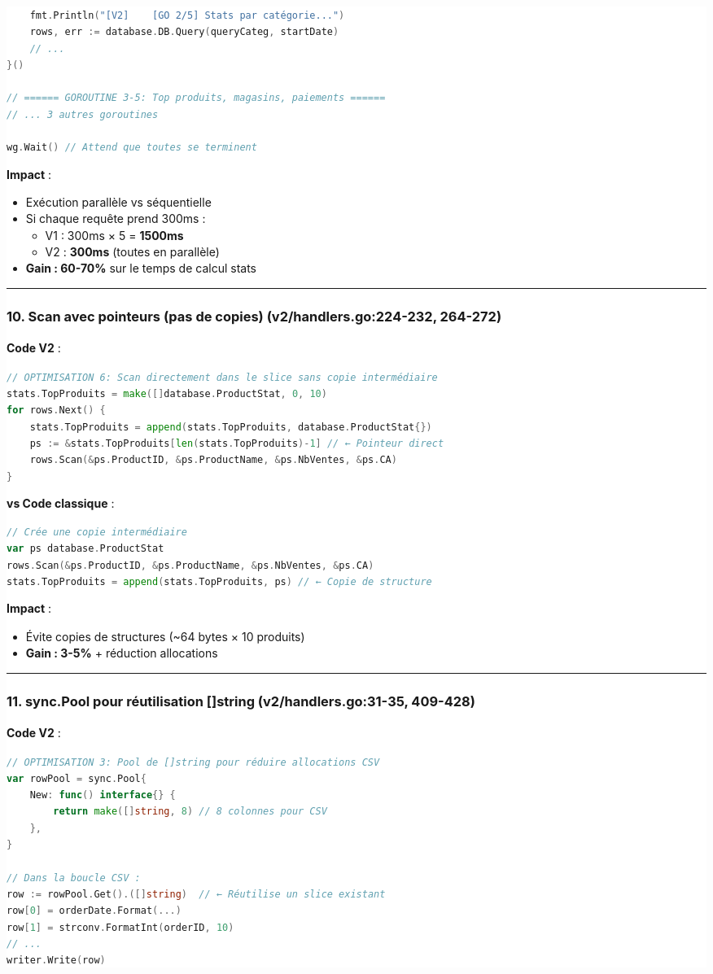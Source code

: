 ```go
    fmt.Println("[V2]    [GO 2/5] Stats par catégorie...")
    rows, err := database.DB.Query(queryCateg, startDate)
    // ...
}()

// ====== GOROUTINE 3-5: Top produits, magasins, paiements ======
// ... 3 autres goroutines

wg.Wait() // Attend que toutes se terminent
```

**Impact** :
- Exécution parallèle vs séquentielle
- Si chaque requête prend 300ms :
  - V1 : 300ms × 5 = **1500ms**
  - V2 : **300ms** (toutes en parallèle)
- **Gain : 60-70%** sur le temps de calcul stats

---

### 10. **Scan avec pointeurs (pas de copies)**  (v2/handlers.go:224-232, 264-272)

**Code V2** :
```go
// OPTIMISATION 6: Scan directement dans le slice sans copie intermédiaire
stats.TopProduits = make([]database.ProductStat, 0, 10)
for rows.Next() {
    stats.TopProduits = append(stats.TopProduits, database.ProductStat{})
    ps := &stats.TopProduits[len(stats.TopProduits)-1] // ← Pointeur direct
    rows.Scan(&ps.ProductID, &ps.ProductName, &ps.NbVentes, &ps.CA)
}
```

**vs Code classique** :
```go
// Crée une copie intermédiaire
var ps database.ProductStat
rows.Scan(&ps.ProductID, &ps.ProductName, &ps.NbVentes, &ps.CA)
stats.TopProduits = append(stats.TopProduits, ps) // ← Copie de structure
```

**Impact** :
- Évite copies de structures (~64 bytes × 10 produits)
- **Gain : 3-5%** + réduction allocations

---

### 11. **sync.Pool pour réutilisation []string**  (v2/handlers.go:31-35, 409-428)

**Code V2** :
```go
// OPTIMISATION 3: Pool de []string pour réduire allocations CSV
var rowPool = sync.Pool{
    New: func() interface{} {
        return make([]string, 8) // 8 colonnes pour CSV
    },
}

// Dans la boucle CSV :
row := rowPool.Get().([]string)  // ← Réutilise un slice existant
row[0] = orderDate.Format(...)
row[1] = strconv.FormatInt(orderID, 10)
// ...
writer.Write(row)
```